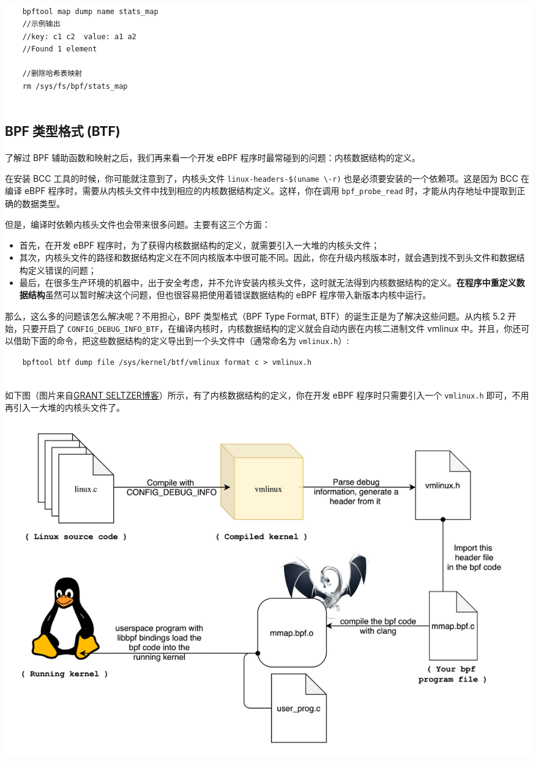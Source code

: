```
    bpftool map dump name stats_map
    //示例输出
    //key: c1 c2  value: a1 a2
    //Found 1 element
    
    //删除哈希表映射
    rm /sys/fs/bpf/stats_map
    

```

## **BPF 类型格式 \(BTF\)**

了解过 BPF 辅助函数和映射之后，我们再来看一个开发 eBPF 程序时最常碰到的问题：内核数据结构的定义。

在安装 BCC 工具的时候，你可能就注意到了，内核头文件 `linux-headers-$(uname \-r)` 也是必须要安装的一个依赖项。这是因为 BCC 在编译 eBPF 程序时，需要从内核头文件中找到相应的内核数据结构定义。这样，你在调用 `bpf_probe_read` 时，才能从内存地址中提取到正确的数据类型。

但是，编译时依赖内核头文件也会带来很多问题。主要有这三个方面：

* 首先，在开发 eBPF 程序时，为了获得内核数据结构的定义，就需要引入一大堆的内核头文件；
* 其次，内核头文件的路径和数据结构定义在不同内核版本中很可能不同。因此，你在升级内核版本时，就会遇到找不到头文件和数据结构定义错误的问题；
* 最后，在很多生产环境的机器中，出于安全考虑，并不允许安装内核头文件，这时就无法得到内核数据结构的定义。**在程序中重定义数据结构**虽然可以暂时解决这个问题，但也很容易把使用着错误数据结构的 eBPF 程序带入新版本内核中运行。

那么，这么多的问题该怎么解决呢？不用担心，BPF 类型格式（BPF Type Format, BTF）的诞生正是为了解决这些问题。从内核 5.2 开始，只要开启了 `CONFIG_DEBUG_INFO_BTF`，在编译内核时，内核数据结构的定义就会自动内嵌在内核二进制文件 vmlinux 中。并且，你还可以借助下面的命令，把这些数据结构的定义导出到一个头文件中（通常命名为 `vmlinux.h`）:

```
    bpftool btf dump file /sys/kernel/btf/vmlinux format c > vmlinux.h
    

```

如下图（图片来自[GRANT SELTZER博客](https://www.grant.pizza/blog/vmlinux-header)）所示，有了内核数据结构的定义，你在开发 eBPF 程序时只需要引入一个 `vmlinux.h` 即可，不用再引入一大堆的内核头文件了。

![](./httpsstatic001geekbangorgresourceimage452045bbf696e8620d322d857ceab3871720.jpg "vmlinux.h的使用示意图")